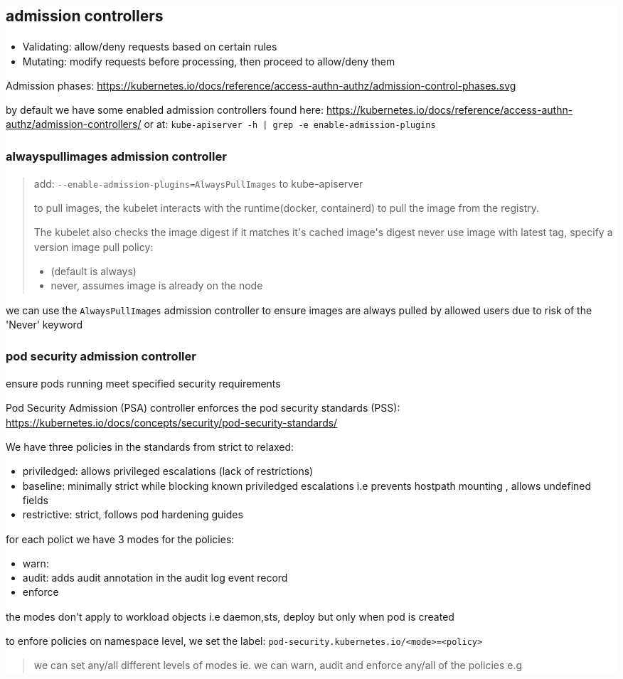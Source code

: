 ## admission controllers

- Validating: allow/deny requests based on certain rules
- Mutating: modify requests before processing, then proceed to allow/deny them

Admission phases: <https://kubernetes.io/docs/reference/access-authn-authz/admission-control-phases.svg>

by default we have some enabled admission controllers found here:
<https://kubernetes.io/docs/reference/access-authn-authz/admission-controllers/> or at: `kube-apiserver -h | grep -e enable-admission-plugins`

### alwayspullimages admission controller

> add: `--enable-admission-plugins=AlwaysPullImages` to kube-apiserver
>
> to pull images, the kubelet interacts with the runtime(docker, containerd) to pull the image from the registry.
>
> The kubelet also checks the image digest if it matches it's cached image's digest
> never use image with latest tag, specify a version
> image pull policy:
  >
  > - (default is always)
  > - never, assumes image is already on the node

we can use the `AlwaysPullImages` admission controller to ensure images are always pulled by allowed users due to risk of the 'Never' keyword

### pod security admission controller

ensure pods running meet specified security requirements

Pod Security Admission (PSA) controller enforces the pod security standards (PSS): <https://kubernetes.io/docs/concepts/security/pod-security-standards/>

We have three policies in the standards from strict to relaxed:

- priviledged: allows privileged escalations (lack of restrictions)
- baseline: minimally strict while blocking known priviledged escalations i.e prevents hostpath mounting , allows undefined fields
- restrictive: strict, follows pod hardening guides

for each polict we have 3 modes for the policies:

- warn:
- audit: adds audit annotation in the audit log event record
- enforce

the modes don't apply to workload objects i.e daemon,sts, deploy but only when pod is created

to enfore policies on namespace level, we set the label:
`pod-security.kubernetes.io/<mode>=<policy>`

> we can set any/all different levels of modes ie. we can warn, audit and enforce any/all of the policies e.g
